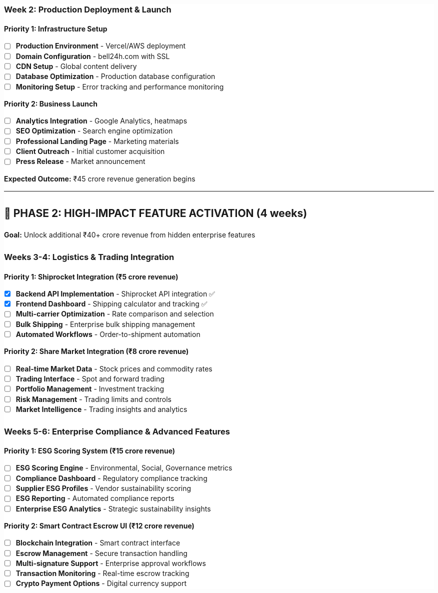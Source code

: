 ### Week 2: Production Deployment & Launch
**Priority 1: Infrastructure Setup**
- [ ] **Production Environment** - Vercel/AWS deployment
- [ ] **Domain Configuration** - bell24h.com with SSL
- [ ] **CDN Setup** - Global content delivery
- [ ] **Database Optimization** - Production database configuration
- [ ] **Monitoring Setup** - Error tracking and performance monitoring

**Priority 2: Business Launch**
- [ ] **Analytics Integration** - Google Analytics, heatmaps
- [ ] **SEO Optimization** - Search engine optimization
- [ ] **Professional Landing Page** - Marketing materials
- [ ] **Client Outreach** - Initial customer acquisition
- [ ] **Press Release** - Market announcement

**Expected Outcome:** ₹45 crore revenue generation begins

---

## 🎯 PHASE 2: HIGH-IMPACT FEATURE ACTIVATION (4 weeks)
**Goal:** Unlock additional ₹40+ crore revenue from hidden enterprise features

### Weeks 3-4: Logistics & Trading Integration
**Priority 1: Shiprocket Integration (₹5 crore revenue)**
- [x] **Backend API Implementation** - Shiprocket API integration ✅
- [x] **Frontend Dashboard** - Shipping calculator and tracking ✅
- [ ] **Multi-carrier Optimization** - Rate comparison and selection
- [ ] **Bulk Shipping** - Enterprise bulk shipping management
- [ ] **Automated Workflows** - Order-to-shipment automation

**Priority 2: Share Market Integration (₹8 crore revenue)**
- [ ] **Real-time Market Data** - Stock prices and commodity rates
- [ ] **Trading Interface** - Spot and forward trading
- [ ] **Portfolio Management** - Investment tracking
- [ ] **Risk Management** - Trading limits and controls
- [ ] **Market Intelligence** - Trading insights and analytics

### Weeks 5-6: Enterprise Compliance & Advanced Features
**Priority 1: ESG Scoring System (₹15 crore revenue)**
- [ ] **ESG Scoring Engine** - Environmental, Social, Governance metrics
- [ ] **Compliance Dashboard** - Regulatory compliance tracking
- [ ] **Supplier ESG Profiles** - Vendor sustainability scoring
- [ ] **ESG Reporting** - Automated compliance reports
- [ ] **Enterprise ESG Analytics** - Strategic sustainability insights

**Priority 2: Smart Contract Escrow UI (₹12 crore revenue)**
- [ ] **Blockchain Integration** - Smart contract interface
- [ ] **Escrow Management** - Secure transaction handling
- [ ] **Multi-signature Support** - Enterprise approval workflows
- [ ] **Transaction Monitoring** - Real-time escrow tracking
- [ ] **Crypto Payment Options** - Digital currency support
